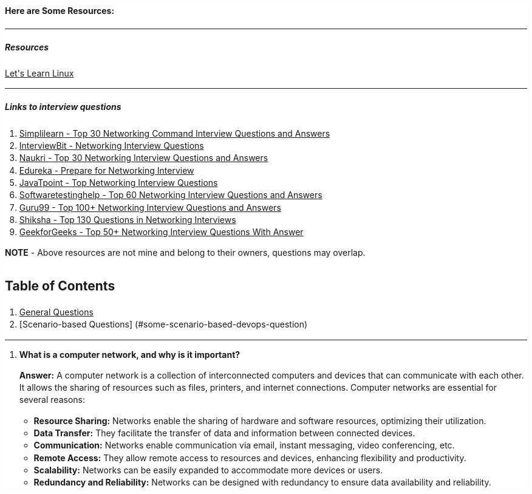 #### Here are Some Resources: 
---
##### Resources
[Let's Learn Linux](https://letslearnlinux.tech/3.-networking-nomad/index.html)

---
##### Links to interview questions

1. [Simplilearn - Top 30 Networking Command Interview Questions and Answers](https://www.simplilearn.com/computer-networks-interview-questions-article)
2. [InterviewBit - Networking Interview Questions](https://www.interviewbit.com/networking-interview-questions/)
3. [Naukri - Top 30 Networking Interview Questions and Answers](https://www.naukri.com/blog/network-engineer-interview-questions/)
4. [Edureka - Prepare for Networking Interview](https://www.edureka.co/blog/interview-questions/networking-interview-questions/)
5. [JavaTpoint - Top Networking Interview Questions](https://www.javatpoint.com/networking-interview-questions)
6. [Softwaretestinghelp - Top 60 Networking Interview Questions and Answers](https://www.softwaretestinghelp.com/networking-interview-questions-2/)
7. [Guru99 - Top 100+ Networking Interview Questions and Answers](https://www.guru99.com/networking-interview-questions.html)
8. [Shiksha - Top 130 Questions in Networking Interviews](https://www.shiksha.com/online-courses/articles/networking-interview-questions-answers/)
9. [GeekforGeeks - Top 50+ Networking Interview Questions With Answer](hhttps://www.geeksforgeeks.org/networking-interview-questions/)

**NOTE** - Above resources are not mine and belong to their owners, questions may overlap.

## Table of Contents

1. [General Questions](#questions)
2. [Scenario-based Questions] (#some-scenario-based-devops-question)

---

1. **What is a computer network, and why is it important?**
   
   **Answer:** A computer network is a collection of interconnected computers and devices that can communicate with each other. It allows the sharing of resources such as files, printers, and internet connections. Computer networks are essential for several reasons:
   
   - **Resource Sharing:** Networks enable the sharing of hardware and software resources, optimizing their utilization.
   - **Data Transfer:** They facilitate the transfer of data and information between connected devices.
   - **Communication:** Networks enable communication via email, instant messaging, video conferencing, etc.
   - **Remote Access:** They allow remote access to resources and devices, enhancing flexibility and productivity.
   - **Scalability:** Networks can be easily expanded to accommodate more devices or users.
   - **Redundancy and Reliability:** Networks can be designed with redundancy to ensure data availability and reliability.
